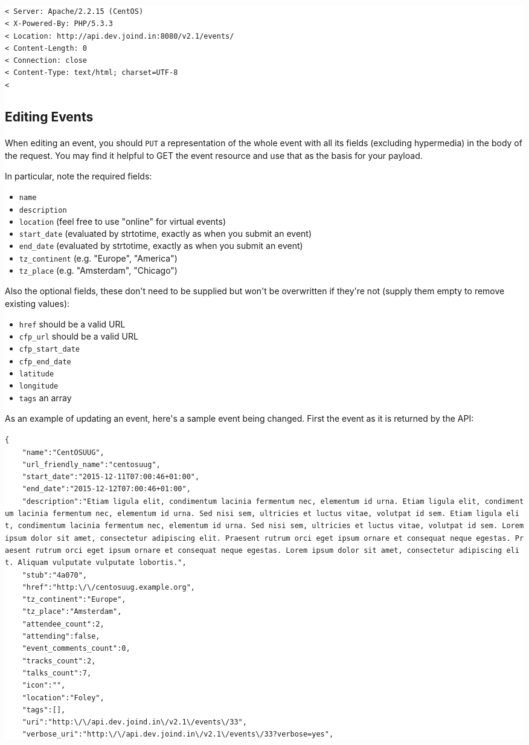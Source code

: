 ~~~~
< Server: Apache/2.2.15 (CentOS)
< X-Powered-By: PHP/5.3.3
< Location: http://api.dev.joind.in:8080/v2.1/events/
< Content-Length: 0
< Connection: close
< Content-Type: text/html; charset=UTF-8
< 
~~~~

## Editing Events

When editing an event, you should `PUT` a representation of the whole event with all its fields (excluding hypermedia) in the body of the request.  You may find it helpful to GET the event resource and use that as the basis for your payload.

In particular, note the required fields:

 * ``name``
 * ``description``
 * ``location`` (feel free to use "online" for virtual events)
 * ``start_date`` (evaluated by strtotime, exactly as when you submit an event)
 * ``end_date`` (evaluated by strtotime, exactly as when you submit an event)
 * ``tz_continent`` (e.g. "Europe", "America")
 * ``tz_place`` (e.g. "Amsterdam", "Chicago")

Also the optional fields, these don't need to be supplied but won't be overwritten if they're not (supply them empty to remove existing values):

 * ``href`` should be a valid URL
 * ``cfp_url`` should be a valid URL
 * ``cfp_start_date``
 * ``cfp_end_date``
 * ``latitude``
 * ``longitude``
 * ``tags`` an array

As an example of updating an event, here's a sample event being changed.  First the event as it is returned by the API:

~~~~
{
    "name":"CentOSUUG",
    "url_friendly_name":"centosuug",
    "start_date":"2015-12-11T07:00:46+01:00",
    "end_date":"2015-12-12T07:00:46+01:00",
    "description":"Etiam ligula elit, condimentum lacinia fermentum nec, elementum id urna. Etiam ligula elit, condimentum lacinia fermentum nec, elementum id urna. Sed nisi sem, ultricies et luctus vitae, volutpat id sem. Etiam ligula elit, condimentum lacinia fermentum nec, elementum id urna. Sed nisi sem, ultricies et luctus vitae, volutpat id sem. Lorem ipsum dolor sit amet, consectetur adipiscing elit. Praesent rutrum orci eget ipsum ornare et consequat neque egestas. Praesent rutrum orci eget ipsum ornare et consequat neque egestas. Lorem ipsum dolor sit amet, consectetur adipiscing elit. Aliquam vulputate vulputate lobortis.",
    "stub":"4a070",
    "href":"http:\/\/centosuug.example.org",
    "tz_continent":"Europe",
    "tz_place":"Amsterdam",
    "attendee_count":2,
    "attending":false,
    "event_comments_count":0,
    "tracks_count":2,
    "talks_count":7,
    "icon":"",
    "location":"Foley",
    "tags":[],
    "uri":"http:\/\/api.dev.joind.in\/v2.1\/events\/33",
    "verbose_uri":"http:\/\/api.dev.joind.in\/v2.1\/events\/33?verbose=yes",
~~~~